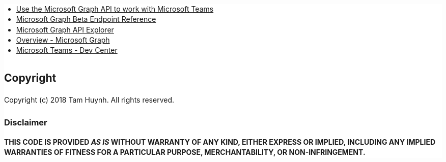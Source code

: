 * [Use the Microsoft Graph API to work with Microsoft Teams](https://developer.microsoft.com/en-us/graph/docs/api-reference/beta/resources/teams_api_overview)
* [Microsoft Graph Beta Endpoint Reference](https://developer.microsoft.com/en-us/graph/docs/api-reference/beta/beta-overview)
* [Microsoft Graph API Explorer](https://developer.microsoft.com/en-us/graph/graph-explorer)
* [Overview - Microsoft Graph](https://developer.microsoft.com/en-us/graph/docs)
* [Microsoft Teams - Dev Center](https://dev.office.com/microsoft-teams)

## Copyright

Copyright (c) 2018 Tam Huynh. All rights reserved. 


### Disclaimer ###
**THIS CODE IS PROVIDED *AS IS* WITHOUT WARRANTY OF ANY KIND, EITHER EXPRESS OR IMPLIED, INCLUDING ANY IMPLIED WARRANTIES OF FITNESS FOR A PARTICULAR PURPOSE, MERCHANTABILITY, OR NON-INFRINGEMENT.**
